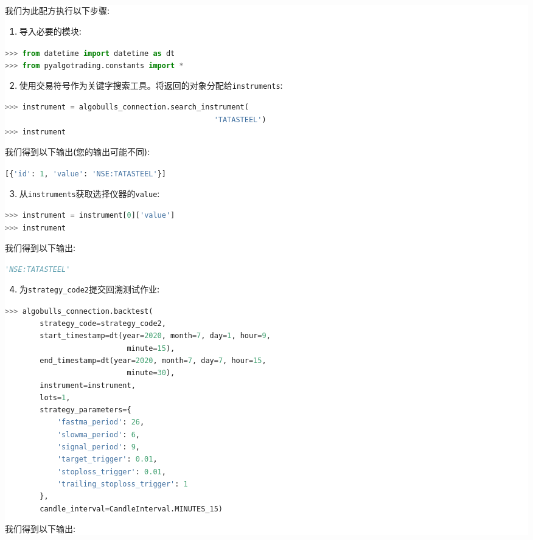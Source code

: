 我们为此配方执行以下步骤:

1.  导入必要的模块:

```py
>>> from datetime import datetime as dt
>>> from pyalgotrading.constants import *
```

2.  使用交易符号作为关键字搜索工具。将返回的对象分配给`instruments`:

```py
>>> instrument = algobulls_connection.search_instrument(
                                                'TATASTEEL')
>>> instrument
```

我们得到以下输出(您的输出可能不同):

```py
[{'id': 1, 'value': 'NSE:TATASTEEL'}]
```

3.  从`instruments`获取选择仪器的`value`:

```py
>>> instrument = instrument[0]['value']
>>> instrument
```

我们得到以下输出:

```py
'NSE:TATASTEEL'
```

4.  为`strategy_code2`提交回溯测试作业:

```py
>>> algobulls_connection.backtest(
        strategy_code=strategy_code2, 
        start_timestamp=dt(year=2020, month=7, day=1, hour=9, 
                            minute=15),
        end_timestamp=dt(year=2020, month=7, day=7, hour=15, 
                            minute=30),
        instrument=instrument,
        lots=1,
        strategy_parameters={
            'fastma_period': 26, 
            'slowma_period': 6, 
            'signal_period': 9,
            'target_trigger': 0.01, 
            'stoploss_trigger': 0.01, 
            'trailing_stoploss_trigger': 1
        },
        candle_interval=CandleInterval.MINUTES_15)
```

我们得到以下输出:
